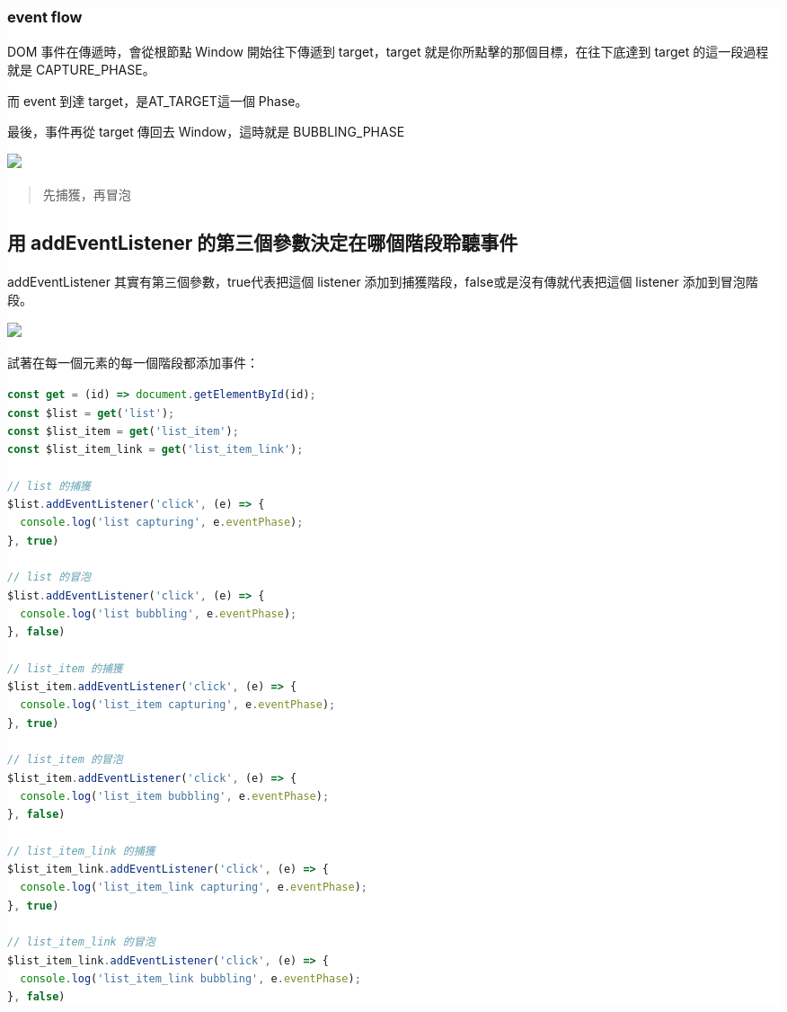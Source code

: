 ### event flow

DOM 事件在傳遞時，會從根節點 Window 開始往下傳遞到 target，target 就是你所點擊的那個目標，在往下底達到 target 的這一段過程就是 CAPTURE_PHASE。

而 event 到達 target，是AT_TARGET這一個 Phase。

最後，事件再從 target 傳回去 Window，這時就是 BUBBLING_PHASE

![](https://i.imgur.com/axENqoG.png)

> 先捕獲，再冒泡
>

## 用 addEventListener 的第三個參數決定在哪個階段聆聽事件

addEventListener 其實有第三個參數，true代表把這個 listener 添加到捕獲階段，false或是沒有傳就代表把這個 listener 添加到冒泡階段。

![](https://i.imgur.com/uTX2Lq8.png)

試著在每一個元素的每一個階段都添加事件：

```javascript
const get = (id) => document.getElementById(id);
const $list = get('list');
const $list_item = get('list_item');
const $list_item_link = get('list_item_link');

// list 的捕獲
$list.addEventListener('click', (e) => {
  console.log('list capturing', e.eventPhase);
}, true)

// list 的冒泡
$list.addEventListener('click', (e) => {
  console.log('list bubbling', e.eventPhase);
}, false)

// list_item 的捕獲
$list_item.addEventListener('click', (e) => {
  console.log('list_item capturing', e.eventPhase);
}, true)

// list_item 的冒泡
$list_item.addEventListener('click', (e) => {
  console.log('list_item bubbling', e.eventPhase);
}, false)

// list_item_link 的捕獲
$list_item_link.addEventListener('click', (e) => {
  console.log('list_item_link capturing', e.eventPhase);
}, true)

// list_item_link 的冒泡
$list_item_link.addEventListener('click', (e) => {
  console.log('list_item_link bubbling', e.eventPhase);
}, false)
```
